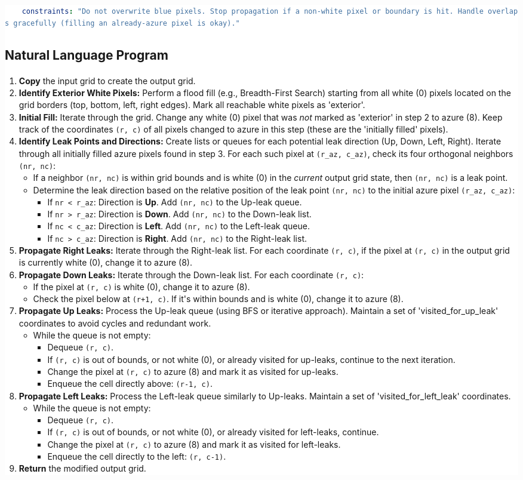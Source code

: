 ```yaml
    constraints: "Do not overwrite blue pixels. Stop propagation if a non-white pixel or boundary is hit. Handle overlaps gracefully (filling an already-azure pixel is okay)."

```


## Natural Language Program

1.  **Copy** the input grid to create the output grid.
2.  **Identify Exterior White Pixels:** Perform a flood fill (e.g., Breadth-First Search) starting from all white (0) pixels located on the grid borders (top, bottom, left, right edges). Mark all reachable white pixels as 'exterior'.
3.  **Initial Fill:** Iterate through the grid. Change any white (0) pixel that was *not* marked as 'exterior' in step 2 to azure (8). Keep track of the coordinates `(r, c)` of all pixels changed to azure in this step (these are the 'initially filled' pixels).
4.  **Identify Leak Points and Directions:** Create lists or queues for each potential leak direction (Up, Down, Left, Right). Iterate through all initially filled azure pixels found in step 3. For each such pixel at `(r_az, c_az)`, check its four orthogonal neighbors `(nr, nc)`:
    *   If a neighbor `(nr, nc)` is within grid bounds and is white (0) in the *current* output grid state, then `(nr, nc)` is a leak point.
    *   Determine the leak direction based on the relative position of the leak point `(nr, nc)` to the initial azure pixel `(r_az, c_az)`:
        *   If `nr < r_az`: Direction is **Up**. Add `(nr, nc)` to the Up-leak queue.
        *   If `nr > r_az`: Direction is **Down**. Add `(nr, nc)` to the Down-leak list.
        *   If `nc < c_az`: Direction is **Left**. Add `(nr, nc)` to the Left-leak queue.
        *   If `nc > c_az`: Direction is **Right**. Add `(nr, nc)` to the Right-leak list.
5.  **Propagate Right Leaks:** Iterate through the Right-leak list. For each coordinate `(r, c)`, if the pixel at `(r, c)` in the output grid is currently white (0), change it to azure (8).
6.  **Propagate Down Leaks:** Iterate through the Down-leak list. For each coordinate `(r, c)`:
    *   If the pixel at `(r, c)` is white (0), change it to azure (8).
    *   Check the pixel below at `(r+1, c)`. If it's within bounds and is white (0), change it to azure (8).
7.  **Propagate Up Leaks:** Process the Up-leak queue (using BFS or iterative approach). Maintain a set of 'visited_for_up_leak' coordinates to avoid cycles and redundant work.
    *   While the queue is not empty:
        *   Dequeue `(r, c)`.
        *   If `(r, c)` is out of bounds, or not white (0), or already visited for up-leaks, continue to the next iteration.
        *   Change the pixel at `(r, c)` to azure (8) and mark it as visited for up-leaks.
        *   Enqueue the cell directly above: `(r-1, c)`.
8.  **Propagate Left Leaks:** Process the Left-leak queue similarly to Up-leaks. Maintain a set of 'visited_for_left_leak' coordinates.
    *   While the queue is not empty:
        *   Dequeue `(r, c)`.
        *   If `(r, c)` is out of bounds, or not white (0), or already visited for left-leaks, continue.
        *   Change the pixel at `(r, c)` to azure (8) and mark it as visited for left-leaks.
        *   Enqueue the cell directly to the left: `(r, c-1)`.
9.  **Return** the modified output grid.